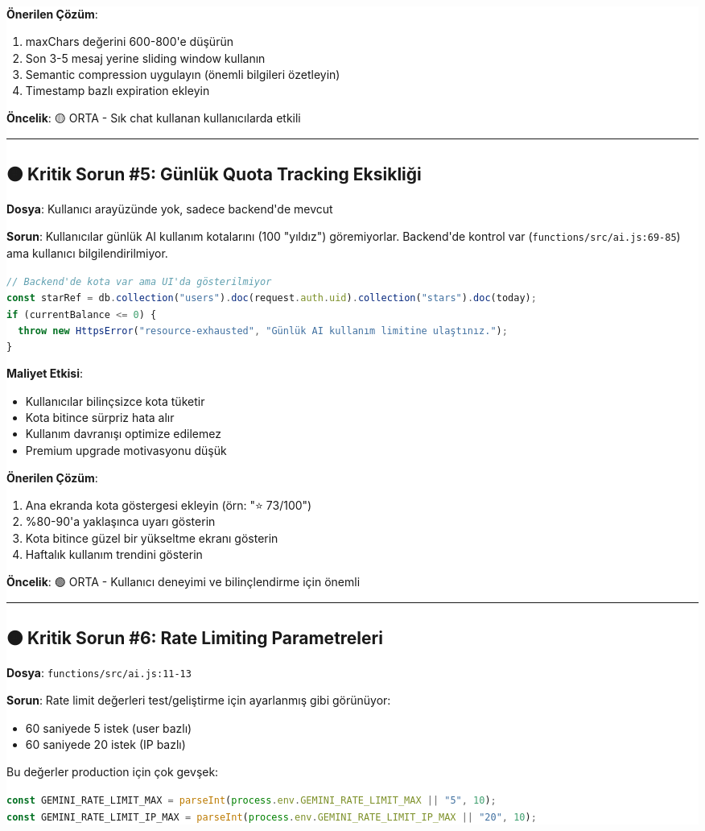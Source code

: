 **Önerilen Çözüm**:
1. maxChars değerini 600-800'e düşürün
2. Son 3-5 mesaj yerine sliding window kullanın
3. Semantic compression uygulayın (önemli bilgileri özetleyin)
4. Timestamp bazlı expiration ekleyin

**Öncelik**: 🟡 ORTA - Sık chat kullanan kullanıcılarda etkili

---

## 🟠 Kritik Sorun #5: Günlük Quota Tracking Eksikliği

**Dosya**: Kullanıcı arayüzünde yok, sadece backend'de mevcut

**Sorun**:
Kullanıcılar günlük AI kullanım kotalarını (100 "yıldız") göremiyorlar. Backend'de kontrol var (`functions/src/ai.js:69-85`) ama kullanıcı bilgilendirilmiyor.

```javascript
// Backend'de kota var ama UI'da gösterilmiyor
const starRef = db.collection("users").doc(request.auth.uid).collection("stars").doc(today);
if (currentBalance <= 0) {
  throw new HttpsError("resource-exhausted", "Günlük AI kullanım limitine ulaştınız.");
}
```

**Maliyet Etkisi**:
- Kullanıcılar bilinçsizce kota tüketir
- Kota bitince sürpriz hata alır
- Kullanım davranışı optimize edilemez
- Premium upgrade motivasyonu düşük

**Önerilen Çözüm**:
1. Ana ekranda kota göstergesi ekleyin (örn: "⭐ 73/100")
2. %80-90'a yaklaşınca uyarı gösterin
3. Kota bitince güzel bir yükseltme ekranı gösterin
4. Haftalık kullanım trendini gösterin

**Öncelik**: 🟢 ORTA - Kullanıcı deneyimi ve bilinçlendirme için önemli

---

## 🟠 Kritik Sorun #6: Rate Limiting Parametreleri

**Dosya**: `functions/src/ai.js:11-13`

**Sorun**:
Rate limit değerleri test/geliştirme için ayarlanmış gibi görünüyor:
- 60 saniyede 5 istek (user bazlı)
- 60 saniyede 20 istek (IP bazlı)

Bu değerler production için çok gevşek:

```javascript
const GEMINI_RATE_LIMIT_MAX = parseInt(process.env.GEMINI_RATE_LIMIT_MAX || "5", 10);
const GEMINI_RATE_LIMIT_IP_MAX = parseInt(process.env.GEMINI_RATE_LIMIT_IP_MAX || "20", 10);
```
